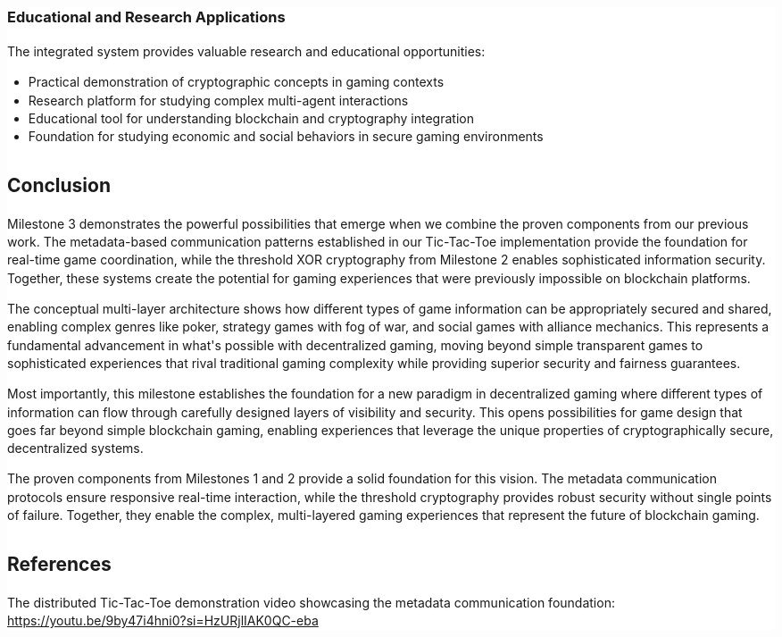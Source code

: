 ### Educational and Research Applications

The integrated system provides valuable research and educational opportunities:
- Practical demonstration of cryptographic concepts in gaming contexts
- Research platform for studying complex multi-agent interactions
- Educational tool for understanding blockchain and cryptography integration
- Foundation for studying economic and social behaviors in secure gaming environments

## Conclusion

Milestone 3 demonstrates the powerful possibilities that emerge when we combine the proven components from our previous work. The metadata-based communication patterns established in our Tic-Tac-Toe implementation provide the foundation for real-time game coordination, while the threshold XOR cryptography from Milestone 2 enables sophisticated information security. Together, these systems create the potential for gaming experiences that were previously impossible on blockchain platforms.

The conceptual multi-layer architecture shows how different types of game information can be appropriately secured and shared, enabling complex genres like poker, strategy games with fog of war, and social games with alliance mechanics. This represents a fundamental advancement in what's possible with decentralized gaming, moving beyond simple transparent games to sophisticated experiences that rival traditional gaming complexity while providing superior security and fairness guarantees.

Most importantly, this milestone establishes the foundation for a new paradigm in decentralized gaming where different types of information can flow through carefully designed layers of visibility and security. This opens possibilities for game design that goes far beyond simple blockchain gaming, enabling experiences that leverage the unique properties of cryptographically secure, decentralized systems.

The proven components from Milestones 1 and 2 provide a solid foundation for this vision. The metadata communication protocols ensure responsive real-time interaction, while the threshold cryptography provides robust security without single points of failure. Together, they enable the complex, multi-layered gaming experiences that represent the future of blockchain gaming.

## References

The distributed Tic-Tac-Toe demonstration video showcasing the metadata communication foundation: https://youtu.be/9by47i4hni0?si=HzURjlIAK0QC-eba